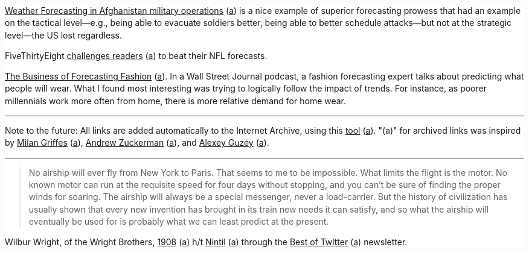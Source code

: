 [Weather Forecasting in Afghanistan military operations](https://www.washingtonpost.com/weather/2021/09/10/weather-operations-afghanistan-post-911/) ([a](https://web.archive.org/web/20211001091349/https://www.washingtonpost.com/weather/2021/09/10/weather-operations-afghanistan-post-911/)) is a nice example of superior forecasting prowess that had an example on the tactical level—e.g., being able to evacuate soldiers better, being able to better schedule attacks—but not at the strategic level—the US lost regardless.

FiveThirtyEight [challenges readers](https://projects.fivethirtyeight.com/2021-nfl-forecasting-game/) ([a](https://web.archive.org/web/20210928160249/https://projects.fivethirtyeight.com/2021-nfl-forecasting-game/)) to beat their NFL forecasts.

[The Business of Forecasting Fashion](https://www.wsj.com/podcasts/the-journal/the-business-of-forecasting-fashion/56456044-361b-48a8-b6ea-4cafba023595) ([a](https://web.archive.org/web/20211001091417/https://www.wsj.com/podcasts/the-journal/the-business-of-forecasting-fashion/56456044-361b-48a8-b6ea-4cafba023595)). In a Wall Street Journal podcast, a fashion forecasting expert talks about predicting what people will wear. What I found most interesting was trying to logically follow the impact of trends. For instance, as poorer millennials work more often from home, there is more relative demand for home wear.

---

Note to the future: All links are added automatically to the Internet Archive, using this [tool](https://github.com/NunoSempere/longNowForMd) ([a](https://web.archive.org/web/20211001093337/https://github.com/NunoSempere/longNowForMd)). "(a)" for archived links was inspired by [Milan Griffes](https://www.flightfromperfection.com/) ([a](https://web.archive.org/web/20210901152041/https://www.flightfromperfection.com/)), [Andrew Zuckerman](https://www.andzuck.com/) ([a](https://web.archive.org/web/20211001093433/https://www.andzuck.com/)), and [Alexey Guzey](https://guzey.com/) ([a](https://web.archive.org/web/20210919003554/https://guzey.com/)).

---

> No airship will ever fly from New York to Paris. That seems to me to be impossible. What limits the flight is the motor. No known motor can run at the requisite speed for four days without stopping, and you can’t be sure of finding the proper winds for soaring. The airship will always be a special messenger, never a load-carrier. But the history of civilization has usually shown that every new invention has brought in its train new needs it can satisfy, and so what the airship will eventually be used for is probably what we can least predict at the present.

Wilbur Wright, of the Wright Brothers, [1908](http://www.smithsonianeducation.org/educators/lesson_plans/wright/flights_future.html) ([a](https://web.archive.org/web/20210815151349/http://www.smithsonianeducation.org/educators/lesson_plans/wright/flights_future.html)) h/t [Nintil](https://twitter.com/ArtirKel/status/1420124905102794756) ([a](https://web.archive.org/web/20211001093657/https://twitter.com/ArtirKel/status/1420124905102794756)) through the [Best of Twitter](https://bestoftwitter.substack.com/p/best-of-twitter-week-of-july-26-2021) ([a](https://web.archive.org/web/20211001093722/https://bestoftwitter.substack.com/p/best-of-twitter-week-of-july-26-2021)) newsletter.
